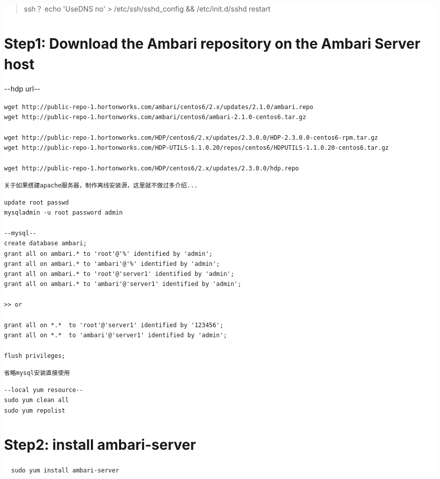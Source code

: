 > ssh？
> echo 'UseDNS no' > /etc/ssh/sshd_config && /etc/init.d/sshd restart

# Step1: Download the Ambari repository on the Ambari Server host
--hdp url--
```
wget http://public-repo-1.hortonworks.com/ambari/centos6/2.x/updates/2.1.0/ambari.repo
wget http://public-repo-1.hortonworks.com/ambari/centos6/ambari-2.1.0-centos6.tar.gz

wget http://public-repo-1.hortonworks.com/HDP/centos6/2.x/updates/2.3.0.0/HDP-2.3.0.0-centos6-rpm.tar.gz
wget http://public-repo-1.hortonworks.com/HDP-UTILS-1.1.0.20/repos/centos6/HDPUTILS-1.1.0.20-centos6.tar.gz

wget http://public-repo-1.hortonworks.com/HDP/centos6/2.x/updates/2.3.0.0/hdp.repo
```

`关于如果搭建apache服务器，制作离线安装源，这里就不做过多介绍...`

```
update root passwd
mysqladmin -u root password admin

--mysql--
create database ambari;
grant all on ambari.* to 'root'@'%' identified by 'admin';
grant all on ambari.* to 'ambari'@'%' identified by 'admin';
grant all on ambari.* to 'root'@'server1' identified by 'admin';
grant all on ambari.* to 'ambari'@'server1' identified by 'admin';

>> or

grant all on *.*  to 'root'@'server1' identified by '123456';   
grant all on *.*  to 'ambari'@'server1' identified by 'admin';   

flush privileges;    
```

`省略mysql安装直接使用`

```
--local yum resource--
sudo yum clean all
sudo yum repolist
```

# Step2: install ambari-server

```
  sudo yum install ambari-server 
```
